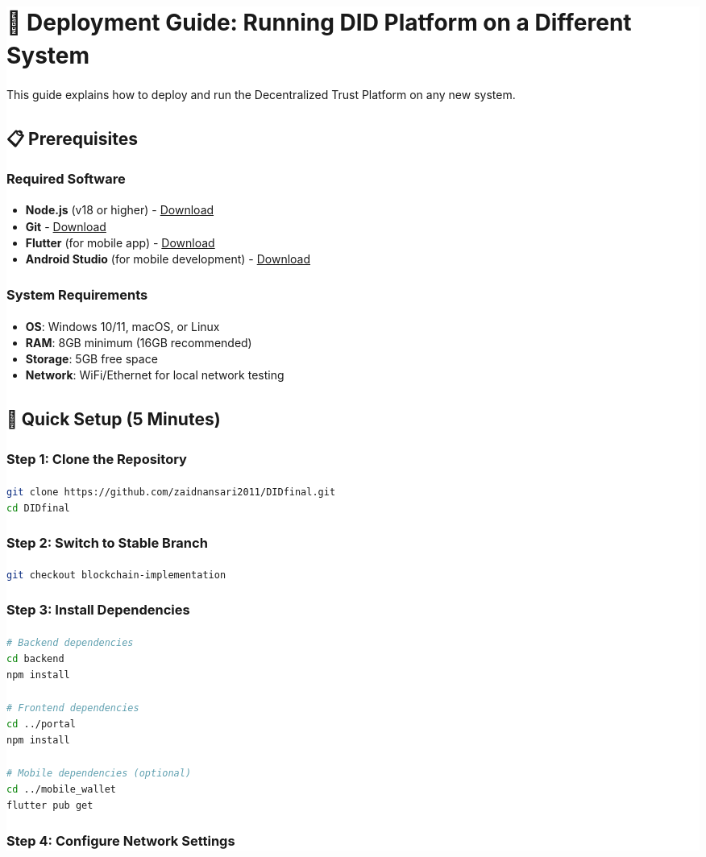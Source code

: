 # 🚀 Deployment Guide: Running DID Platform on a Different System

This guide explains how to deploy and run the Decentralized Trust Platform on any new system.

## 📋 Prerequisites

### Required Software
- **Node.js** (v18 or higher) - [Download](https://nodejs.org/)
- **Git** - [Download](https://git-scm.com/)
- **Flutter** (for mobile app) - [Download](https://flutter.dev/docs/get-started/install)
- **Android Studio** (for mobile development) - [Download](https://developer.android.com/studio)

### System Requirements
- **OS**: Windows 10/11, macOS, or Linux
- **RAM**: 8GB minimum (16GB recommended)
- **Storage**: 5GB free space
- **Network**: WiFi/Ethernet for local network testing

## 🎯 Quick Setup (5 Minutes)

### Step 1: Clone the Repository
```bash
git clone https://github.com/zaidnansari2011/DIDfinal.git
cd DIDfinal
```

### Step 2: Switch to Stable Branch
```bash
git checkout blockchain-implementation
```

### Step 3: Install Dependencies
```bash
# Backend dependencies
cd backend
npm install

# Frontend dependencies
cd ../portal
npm install

# Mobile dependencies (optional)
cd ../mobile_wallet
flutter pub get
```

### Step 4: Configure Network Settings

